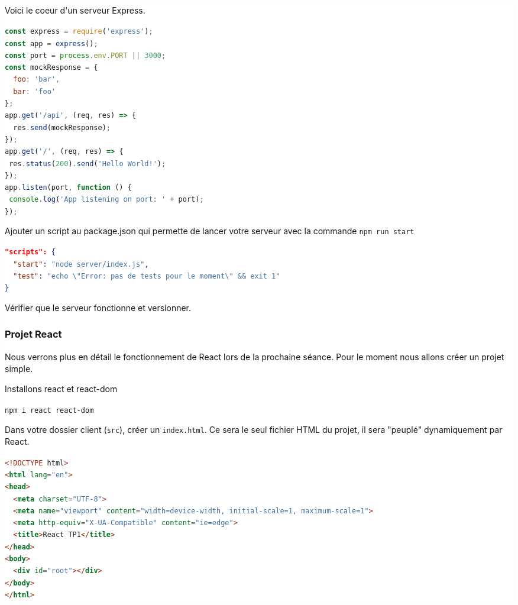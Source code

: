 Voici le coeur d'un serveur Express.

```javascript
const express = require('express');
const app = express();
const port = process.env.PORT || 3000;
const mockResponse = {
  foo: 'bar',
  bar: 'foo'
};
app.get('/api', (req, res) => {
  res.send(mockResponse);
});
app.get('/', (req, res) => {
 res.status(200).send('Hello World!');
});
app.listen(port, function () {
 console.log('App listening on port: ' + port);
});
```

Ajouter un script au package.json qui permette de lancer votre serveur avec la commande 
`npm run start`

```json
"scripts": {
  "start": "node server/index.js",
  "test": "echo \"Error: pas de tests pour le moment\" && exit 1"
}
```

Vérifier que le serveur fonctionne et versionner.

### Projet React

Nous verrons plus en détail le fonctionnement de React lors de la prochaine séance. 
Pour le moment nous allons créer un projet simple. 

Installons react et react-dom

```
npm i react react-dom
```

Dans votre dossier client (`src`), créer un `index.html`. 
Ce sera le seul fichier HTML du projet, il sera "peuplé" dynamiquement par React. 

```html
<!DOCTYPE html>
<html lang="en">
<head>
  <meta charset="UTF-8">
  <meta name="viewport" content="width=device-width, initial-scale=1, maximum-scale=1">
  <meta http-equiv="X-UA-Compatible" content="ie=edge">
  <title>React TP1</title>
</head>
<body>
  <div id="root"></div>
</body>
</html>
```
